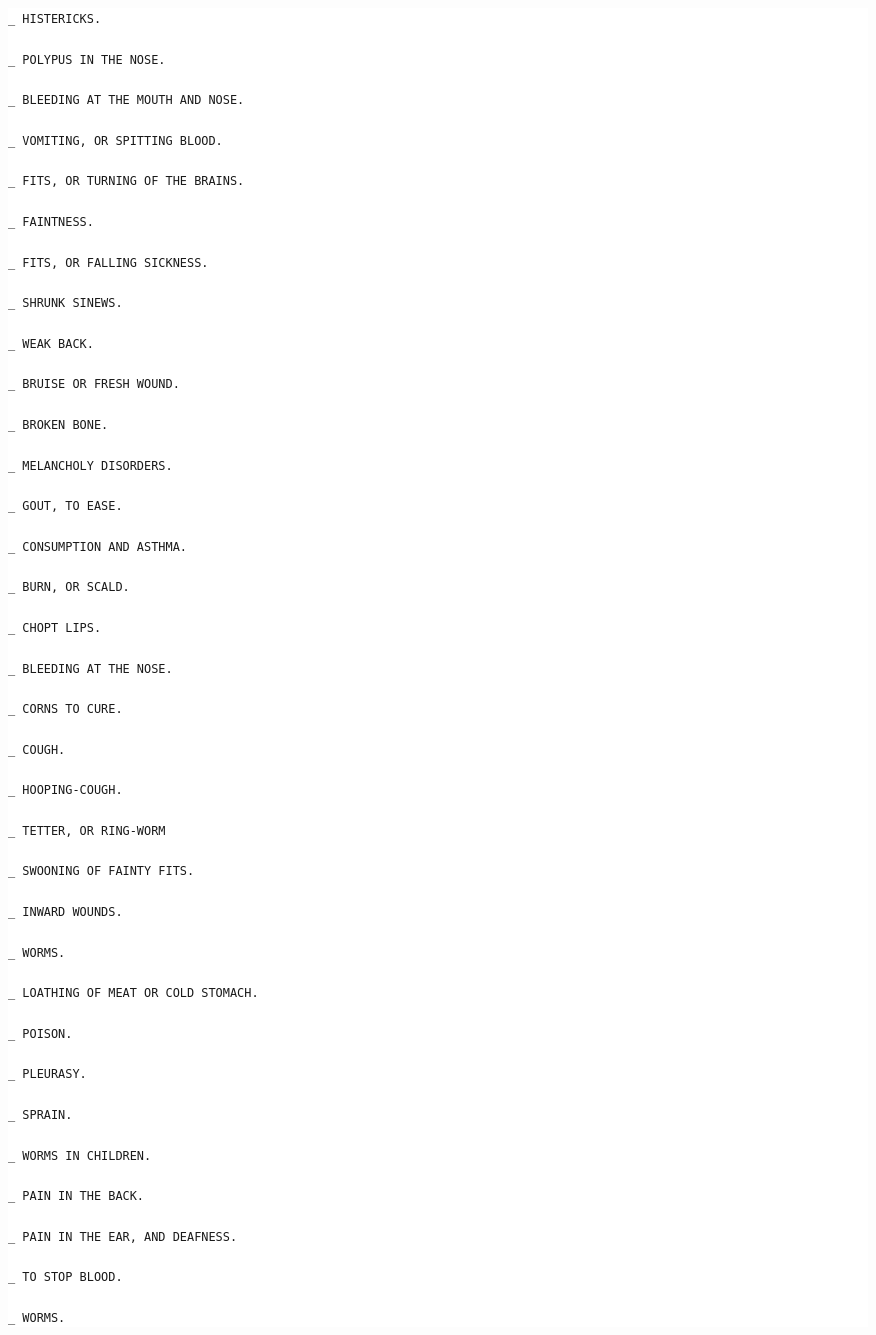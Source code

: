     _ HISTERICKS.

    _ POLYPUS IN THE NOSE.

    _ BLEEDING AT THE MOUTH AND NOSE.

    _ VOMITING, OR SPITTING BLOOD.

    _ FITS, OR TURNING OF THE BRAINS.

    _ FAINTNESS.

    _ FITS, OR FALLING SICKNESS.

    _ SHRUNK SINEWS.

    _ WEAK BACK.

    _ BRUISE OR FRESH WOUND.

    _ BROKEN BONE.

    _ MELANCHOLY DISORDERS.

    _ GOUT, TO EASE.

    _ CONSUMPTION AND ASTHMA.

    _ BURN, OR SCALD.

    _ CHOPT LIPS.

    _ BLEEDING AT THE NOSE.

    _ CORNS TO CURE.

    _ COUGH.

    _ HOOPING-COUGH.

    _ TETTER, OR RING-WORM

    _ SWOONING OF FAINTY FITS.

    _ INWARD WOUNDS.

    _ WORMS.

    _ LOATHING OF MEAT OR COLD STOMACH.

    _ POISON.

    _ PLEURASY.

    _ SPRAIN.

    _ WORMS IN CHILDREN.

    _ PAIN IN THE BACK.

    _ PAIN IN THE EAR, AND DEAFNESS.

    _ TO STOP BLOOD.

    _ WORMS.

